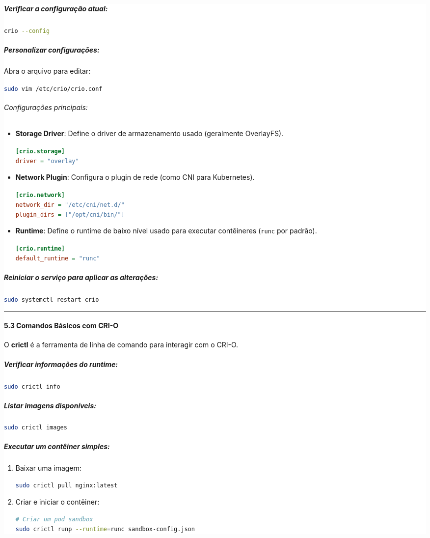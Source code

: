 ##### Verificar a configuração atual:
```bash
crio --config
```

##### Personalizar configurações:
Abra o arquivo para editar:
```bash
sudo vim /etc/crio/crio.conf
```

###### Configurações principais:
- **Storage Driver**:
  Define o driver de armazenamento usado (geralmente OverlayFS).
  ```ini
  [crio.storage]
  driver = "overlay"
  ```
- **Network Plugin**:
  Configura o plugin de rede (como CNI para Kubernetes).
  ```ini
  [crio.network]
  network_dir = "/etc/cni/net.d/"
  plugin_dirs = ["/opt/cni/bin/"]
  ```
- **Runtime**:
  Define o runtime de baixo nível usado para executar contêineres (`runc` por padrão).
  ```ini
  [crio.runtime]
  default_runtime = "runc"
  ```

##### Reiniciar o serviço para aplicar as alterações:
```bash
sudo systemctl restart crio
```

---

#### **5.3 Comandos Básicos com CRI-O**

O **crictl** é a ferramenta de linha de comando para interagir com o CRI-O.

##### Verificar informações do runtime:
```bash
sudo crictl info
```

##### Listar imagens disponíveis:
```bash
sudo crictl images
```

##### Executar um contêiner simples:
1. Baixar uma imagem:
   ```bash
   sudo crictl pull nginx:latest
   ```
2. Criar e iniciar o contêiner:
   ```bash
   # Criar um pod sandbox
   sudo crictl runp --runtime=runc sandbox-config.json
   ```
